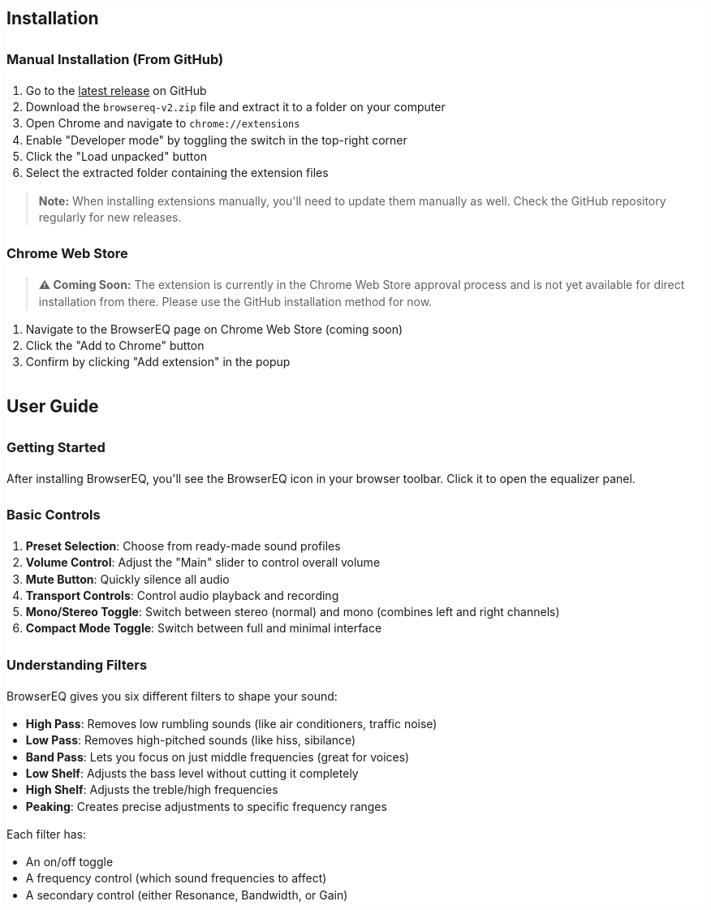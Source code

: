 ## Installation

### Manual Installation (From GitHub)
1. Go to the [latest release](https://github.com/berraknil/BrowserEQ-V2/releases/latest) on GitHub
2. Download the `browsereq-v2.zip` file and extract it to a folder on your computer
3. Open Chrome and navigate to `chrome://extensions`
4. Enable "Developer mode" by toggling the switch in the top-right corner
5. Click the "Load unpacked" button
6. Select the extracted folder containing the extension files

> **Note:** When installing extensions manually, you'll need to update them manually as well. Check the GitHub repository regularly for new releases.

### Chrome Web Store
> **⚠️ Coming Soon:** The extension is currently in the Chrome Web Store approval process and is not yet available for direct installation from there. Please use the GitHub installation method for now.

1. Navigate to the BrowserEQ page on Chrome Web Store (coming soon)
2. Click the "Add to Chrome" button
3. Confirm by clicking "Add extension" in the popup

## User Guide

### Getting Started

After installing BrowserEQ, you'll see the BrowserEQ icon in your browser toolbar. Click it to open the equalizer panel.

### Basic Controls

1. **Preset Selection**: Choose from ready-made sound profiles
2. **Volume Control**: Adjust the "Main" slider to control overall volume
3. **Mute Button**: Quickly silence all audio
4. **Transport Controls**: Control audio playback and recording
5. **Mono/Stereo Toggle**: Switch between stereo (normal) and mono (combines left and right channels) 
6. **Compact Mode Toggle**: Switch between full and minimal interface

### Understanding Filters

BrowserEQ gives you six different filters to shape your sound:

- **High Pass**: Removes low rumbling sounds (like air conditioners, traffic noise)
- **Low Pass**: Removes high-pitched sounds (like hiss, sibilance)
- **Band Pass**: Lets you focus on just middle frequencies (great for voices)
- **Low Shelf**: Adjusts the bass level without cutting it completely
- **High Shelf**: Adjusts the treble/high frequencies
- **Peaking**: Creates precise adjustments to specific frequency ranges

Each filter has:
- An on/off toggle
- A frequency control (which sound frequencies to affect)
- A secondary control (either Resonance, Bandwidth, or Gain)
